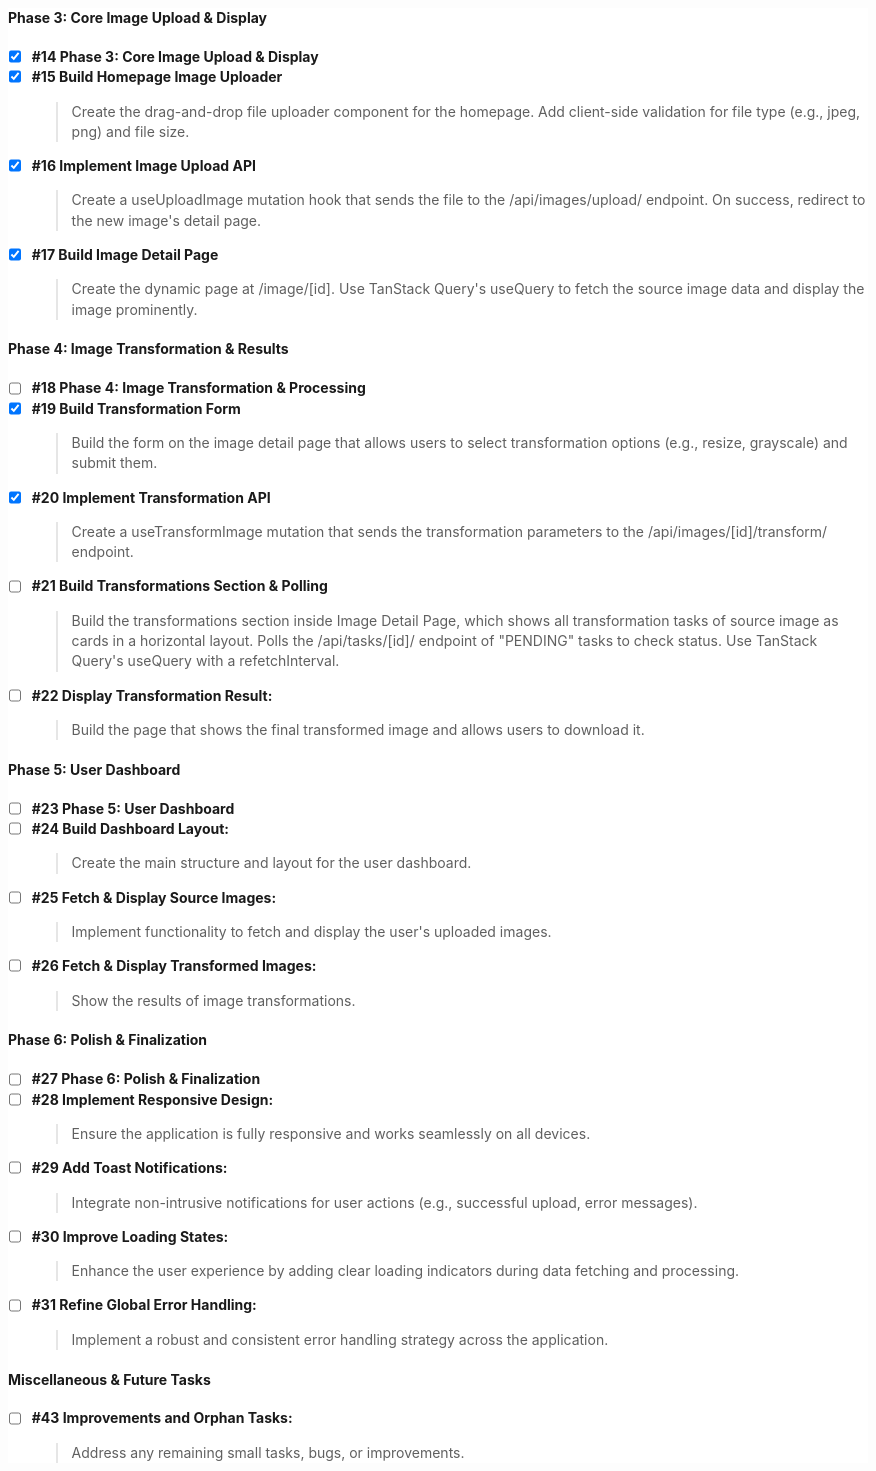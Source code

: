 #### **Phase 3: Core Image Upload & Display**

- [x] **#14 Phase 3: Core Image Upload & Display**
- [x] **#15 Build Homepage Image Uploader**
  > Create the drag-and-drop file uploader component for the homepage. Add client-side validation for file type (e.g., jpeg, png) and file size.
- [x] **#16 Implement Image Upload API**
  > Create a useUploadImage mutation hook that sends the file to the /api/images/upload/ endpoint. On success, redirect to the new image's detail page.
- [x] **#17 Build Image Detail Page**
  > Create the dynamic page at /image/[id]. Use TanStack Query's useQuery to fetch the source image data and display the image prominently.

#### **Phase 4: Image Transformation & Results**

- [ ] **#18 Phase 4: Image Transformation & Processing**
- [x] **#19 Build Transformation Form**
  > Build the form on the image detail page that allows users to select transformation options (e.g., resize, grayscale) and submit them.
- [x] **#20 Implement Transformation API**
  > Create a useTransformImage mutation that sends the transformation parameters to the /api/images/[id]/transform/ endpoint.
- [ ] **#21 Build Transformations Section & Polling**
  > Build the transformations section inside Image Detail Page, which shows all transformation tasks of source image as cards in a horizontal layout. Polls the /api/tasks/[id]/ endpoint of "PENDING" tasks to check status. Use TanStack Query's useQuery with a refetchInterval.
- [ ] **#22 Display Transformation Result:**
  > Build the page that shows the final transformed image and allows users to download it.

#### **Phase 5: User Dashboard**

- [ ] **#23 Phase 5: User Dashboard**
- [ ] **#24 Build Dashboard Layout:**
  > Create the main structure and layout for the user dashboard.
- [ ] **#25 Fetch & Display Source Images:**
  > Implement functionality to fetch and display the user's uploaded images.
- [ ] **#26 Fetch & Display Transformed Images:**
  > Show the results of image transformations.

#### **Phase 6: Polish & Finalization**

- [ ] **#27 Phase 6: Polish & Finalization**
- [ ] **#28 Implement Responsive Design:**
  > Ensure the application is fully responsive and works seamlessly on all devices.
- [ ] **#29 Add Toast Notifications:**
  > Integrate non-intrusive notifications for user actions (e.g., successful upload, error messages).
- [ ] **#30 Improve Loading States:**
  > Enhance the user experience by adding clear loading indicators during data fetching and processing.
- [ ] **#31 Refine Global Error Handling:**
  > Implement a robust and consistent error handling strategy across the application.

#### **Miscellaneous & Future Tasks**

- [ ] **#43 Improvements and Orphan Tasks:**
  > Address any remaining small tasks, bugs, or improvements.
